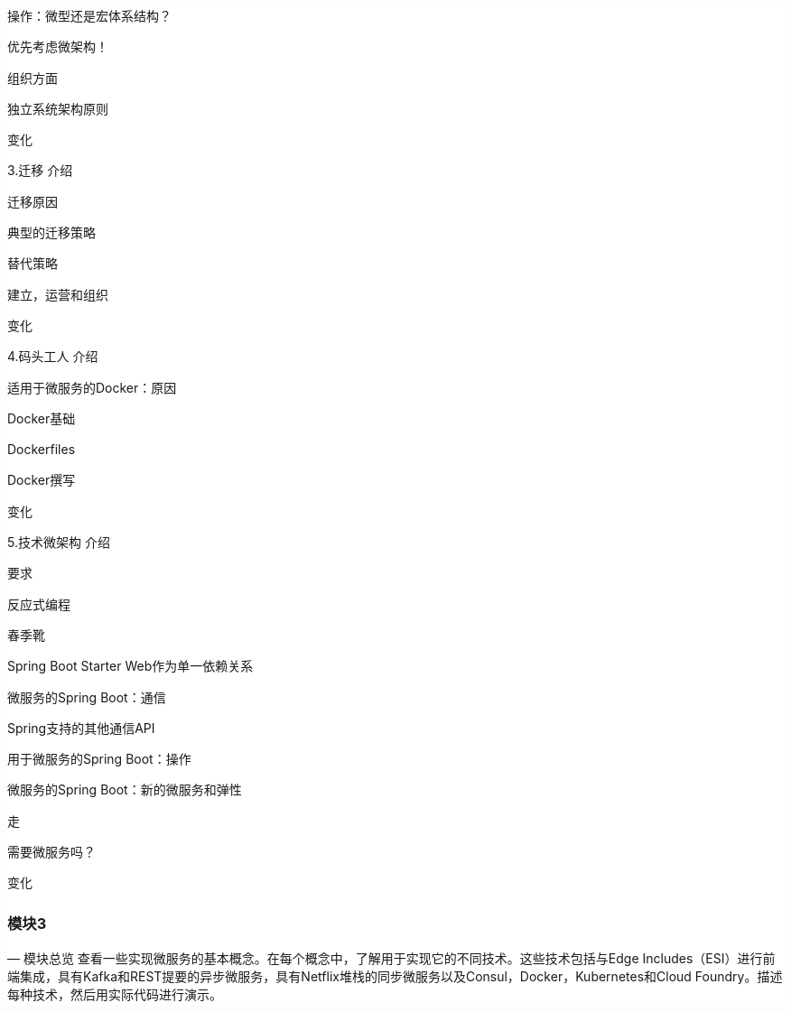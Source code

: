 操作：微型还是宏体系结构？

优先考虑微架构！

组织方面

独立系统架构原则

变化

3.迁移
介绍

迁移原因

典型的迁移策略

替代策略

建立，运营和组织

变化

4.码头工人
介绍

适用于微服务的Docker：原因

Docker基础

Dockerfiles

Docker撰写

变化

5.技术微架构
介绍

要求

反应式编程

春季靴

Spring Boot Starter Web作为单一依赖关系

微服务的Spring Boot：通信

Spring支持的其他通信API

用于微服务的Spring Boot：操作

微服务的Spring Boot：新的微服务和弹性

走

需要微服务吗？

变化

### 模块3

— 模块总览
查看一些实现微服务的基本概念。在每个概念中，了解用于实现它的不同技术。这些技术包括与Edge Includes（ESI）进行前端集成，具有Kafka和REST提要的异步微服务，具有Netflix堆栈的同步微服务以及Consul，Docker，Kubernetes和Cloud Foundry。描述每种技术，然后用实际代码进行演示。
